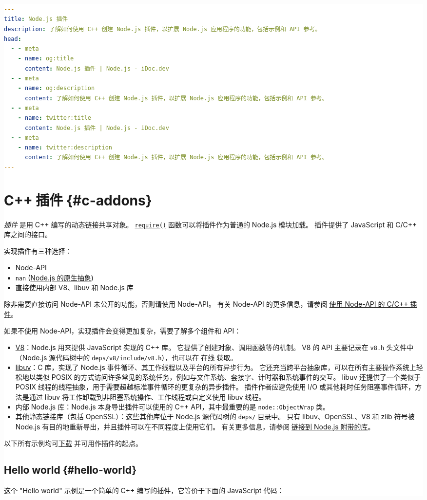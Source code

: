 ```yaml
---
title: Node.js 插件
description: 了解如何使用 C++ 创建 Node.js 插件，以扩展 Node.js 应用程序的功能，包括示例和 API 参考。
head:
  - - meta
    - name: og:title
      content: Node.js 插件 | Node.js - iDoc.dev
  - - meta
    - name: og:description
      content: 了解如何使用 C++ 创建 Node.js 插件，以扩展 Node.js 应用程序的功能，包括示例和 API 参考。
  - - meta
    - name: twitter:title
      content: Node.js 插件 | Node.js - iDoc.dev
  - - meta
    - name: twitter:description
      content: 了解如何使用 C++ 创建 Node.js 插件，以扩展 Node.js 应用程序的功能，包括示例和 API 参考。
---
```



# C++ 插件 {#c-addons}

*插件* 是用 C++ 编写的动态链接共享对象。 [`require()`](/zh/nodejs/api/modules#requireid) 函数可以将插件作为普通的 Node.js 模块加载。 插件提供了 JavaScript 和 C/C++ 库之间的接口。

实现插件有三种选择：

- Node-API
- `nan` ([Node.js 的原生抽象](https://github.com/nodejs/nan))
- 直接使用内部 V8、libuv 和 Node.js 库

除非需要直接访问 Node-API 未公开的功能，否则请使用 Node-API。 有关 Node-API 的更多信息，请参阅 [使用 Node-API 的 C/C++ 插件](/zh/nodejs/api/n-api)。

如果不使用 Node-API，实现插件会变得更加复杂，需要了解多个组件和 API：

-  [V8](https://v8.dev/)：Node.js 用来提供 JavaScript 实现的 C++ 库。 它提供了创建对象、调用函数等的机制。 V8 的 API 主要记录在 `v8.h` 头文件中（Node.js 源代码树中的 `deps/v8/include/v8.h`），也可以在 [在线](https://v8docs.nodesource.com/) 获取。
-  [libuv](https://github.com/libuv/libuv)：C 库，实现了 Node.js 事件循环、其工作线程以及平台的所有异步行为。 它还充当跨平台抽象库，可以在所有主要操作系统上轻松地以类似 POSIX 的方式访问许多常见的系统任务，例如与文件系统、套接字、计时器和系统事件的交互。 libuv 还提供了一个类似于 POSIX 线程的线程抽象，用于需要超越标准事件循环的更复杂的异步插件。 插件作者应避免使用 I/O 或其他耗时任务阻塞事件循环，方法是通过 libuv 将工作卸载到非阻塞系统操作、工作线程或自定义使用 libuv 线程。
-  内部 Node.js 库：Node.js 本身导出插件可以使用的 C++ API，其中最重要的是 `node::ObjectWrap` 类。
-  其他静态链接库（包括 OpenSSL）：这些其他库位于 Node.js 源代码树的 `deps/` 目录中。 只有 libuv、OpenSSL、V8 和 zlib 符号被 Node.js 有目的地重新导出，并且插件可以在不同程度上使用它们。 有关更多信息，请参阅 [链接到 Node.js 附带的库](/zh/nodejs/api/addons#linking-to-libraries-included-with-nodejs)。

以下所有示例均可[下载](https://github.com/nodejs/node-addon-examples) 并可用作插件的起点。


## Hello world {#hello-world}

这个 "Hello world" 示例是一个简单的 C++ 编写的插件，它等价于下面的 JavaScript 代码：
